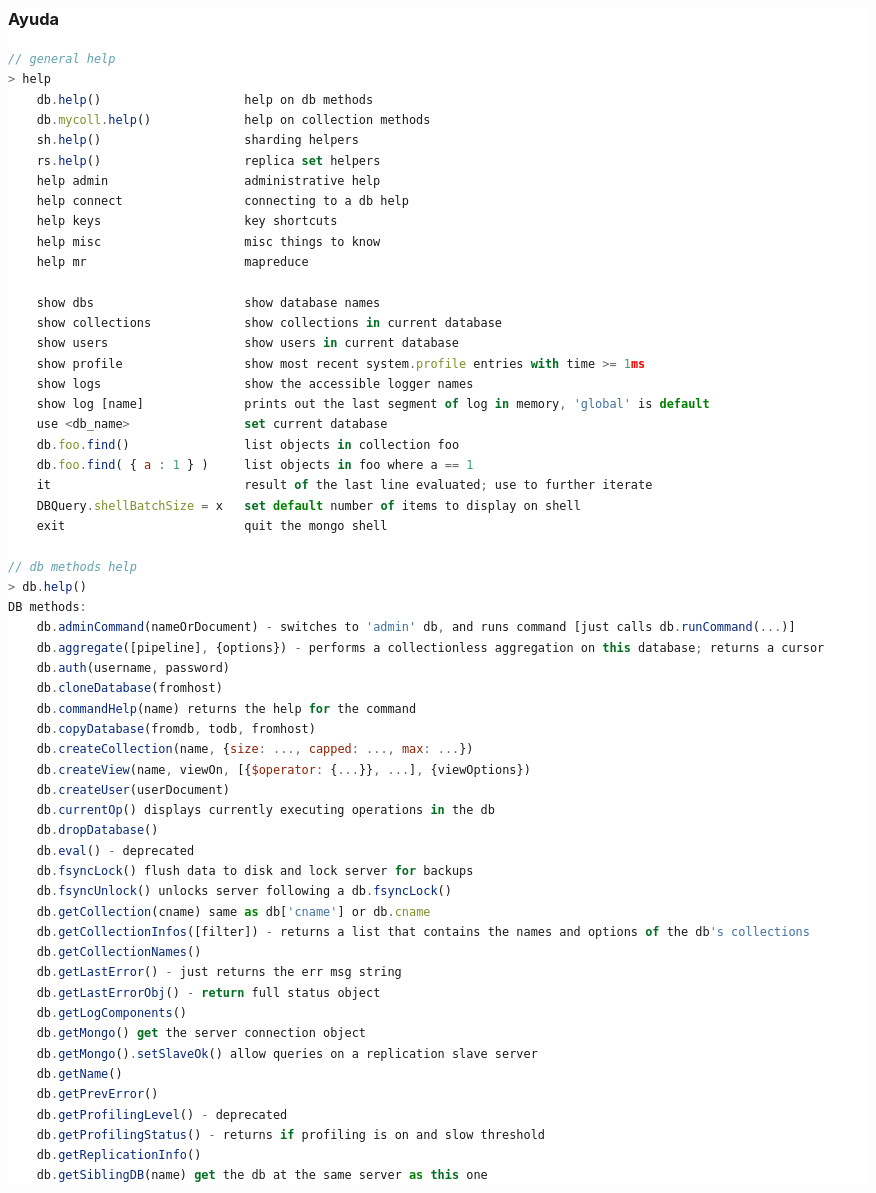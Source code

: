 ### Ayuda

```javascript
// general help
> help
	db.help()                    help on db methods
	db.mycoll.help()             help on collection methods
	sh.help()                    sharding helpers
	rs.help()                    replica set helpers
	help admin                   administrative help
	help connect                 connecting to a db help
	help keys                    key shortcuts
	help misc                    misc things to know
	help mr                      mapreduce

	show dbs                     show database names
	show collections             show collections in current database
	show users                   show users in current database
	show profile                 show most recent system.profile entries with time >= 1ms
	show logs                    show the accessible logger names
	show log [name]              prints out the last segment of log in memory, 'global' is default
	use <db_name>                set current database
	db.foo.find()                list objects in collection foo
	db.foo.find( { a : 1 } )     list objects in foo where a == 1
	it                           result of the last line evaluated; use to further iterate
	DBQuery.shellBatchSize = x   set default number of items to display on shell
	exit                         quit the mongo shell

// db methods help
> db.help()
DB methods:
	db.adminCommand(nameOrDocument) - switches to 'admin' db, and runs command [just calls db.runCommand(...)]
	db.aggregate([pipeline], {options}) - performs a collectionless aggregation on this database; returns a cursor
	db.auth(username, password)
	db.cloneDatabase(fromhost)
	db.commandHelp(name) returns the help for the command
	db.copyDatabase(fromdb, todb, fromhost)
	db.createCollection(name, {size: ..., capped: ..., max: ...})
	db.createView(name, viewOn, [{$operator: {...}}, ...], {viewOptions})
	db.createUser(userDocument)
	db.currentOp() displays currently executing operations in the db
	db.dropDatabase()
	db.eval() - deprecated
	db.fsyncLock() flush data to disk and lock server for backups
	db.fsyncUnlock() unlocks server following a db.fsyncLock()
	db.getCollection(cname) same as db['cname'] or db.cname
	db.getCollectionInfos([filter]) - returns a list that contains the names and options of the db's collections
	db.getCollectionNames()
	db.getLastError() - just returns the err msg string
	db.getLastErrorObj() - return full status object
	db.getLogComponents()
	db.getMongo() get the server connection object
	db.getMongo().setSlaveOk() allow queries on a replication slave server
	db.getName()
	db.getPrevError()
	db.getProfilingLevel() - deprecated
	db.getProfilingStatus() - returns if profiling is on and slow threshold
	db.getReplicationInfo()
	db.getSiblingDB(name) get the db at the same server as this one
```